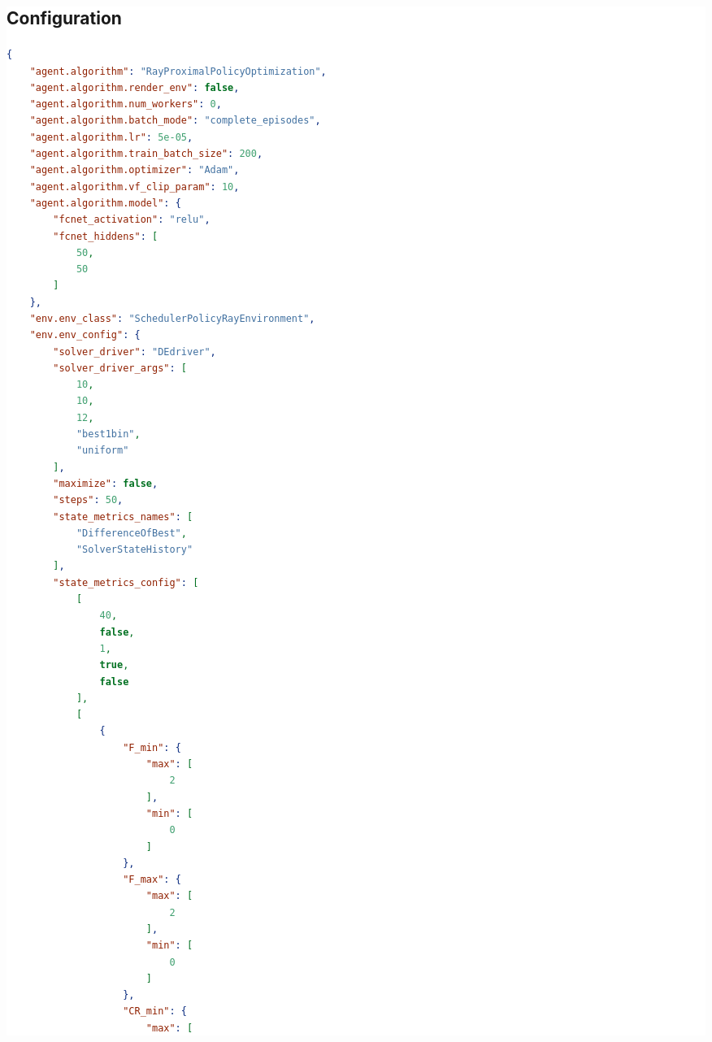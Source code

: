 ## Configuration

```json
{
    "agent.algorithm": "RayProximalPolicyOptimization",
    "agent.algorithm.render_env": false,
    "agent.algorithm.num_workers": 0,
    "agent.algorithm.batch_mode": "complete_episodes",
    "agent.algorithm.lr": 5e-05,
    "agent.algorithm.train_batch_size": 200,
    "agent.algorithm.optimizer": "Adam",
    "agent.algorithm.vf_clip_param": 10,
    "agent.algorithm.model": {
        "fcnet_activation": "relu",
        "fcnet_hiddens": [
            50,
            50
        ]
    },
    "env.env_class": "SchedulerPolicyRayEnvironment",
    "env.env_config": {
        "solver_driver": "DEdriver",
        "solver_driver_args": [
            10,
            10,
            12,
            "best1bin",
            "uniform"
        ],
        "maximize": false,
        "steps": 50,
        "state_metrics_names": [
            "DifferenceOfBest",
            "SolverStateHistory"
        ],
        "state_metrics_config": [
            [
                40,
                false,
                1,
                true,
                false
            ],
            [
                {
                    "F_min": {
                        "max": [
                            2
                        ],
                        "min": [
                            0
                        ]
                    },
                    "F_max": {
                        "max": [
                            2
                        ],
                        "min": [
                            0
                        ]
                    },
                    "CR_min": {
                        "max": [
```